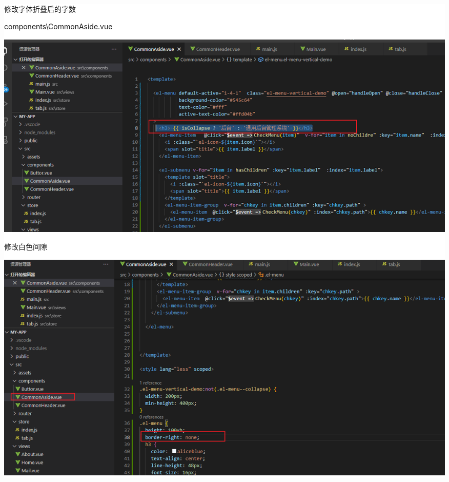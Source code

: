 

修改字体折叠后的字数

components\CommonAside.vue

![image-20230312234716737](images/image-20230312234716737.png)





修改白色间隙

![image-20230312235725751](images/image-20230312235725751.png)
